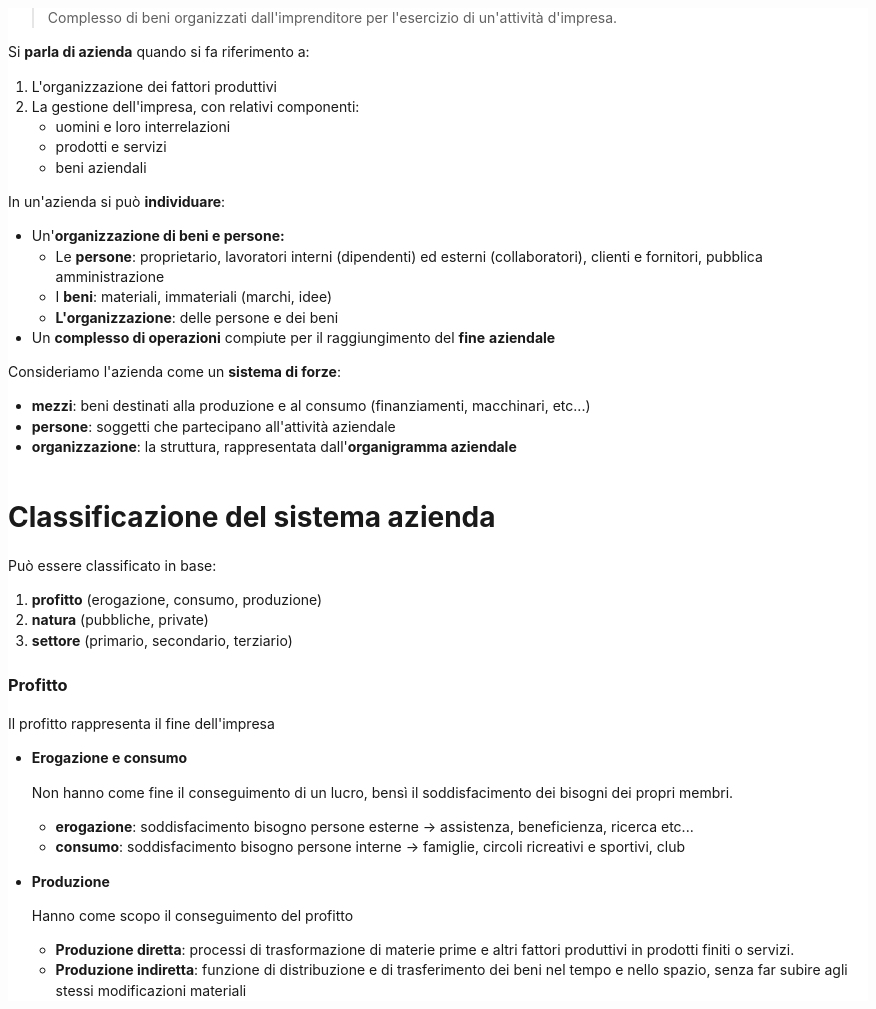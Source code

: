 > Complesso di beni organizzati dall'imprenditore per l'esercizio di un'attività d'impresa.
> 

Si **parla di azienda** quando si fa riferimento a:

1. L'organizzazione dei fattori produttivi
2. La gestione dell'impresa, con relativi componenti:
    - uomini e loro interrelazioni
    - prodotti e servizi
    - beni aziendali

In un'azienda si può **individuare**:

- Un'**organizzazione di beni e persone:**
    - Le **persone**: proprietario, lavoratori interni (dipendenti) ed esterni (collaboratori), clienti e fornitori, pubblica amministrazione
    - I **beni**: materiali, immateriali (marchi, idee)
    - **L'organizzazione**: delle persone e dei beni
- Un **complesso di operazioni** compiute per il raggiungimento del **fine** **aziendale**

Consideriamo l'azienda come un **sistema di forze**:

- **mezzi**: beni destinati alla produzione e al consumo (finanziamenti, macchinari, etc...)
- **persone**: soggetti che partecipano all'attività aziendale
- **organizzazione**: la struttura, rappresentata dall'**organigramma aziendale**

# Classificazione del sistema azienda

Può essere classificato in base:

1. **profitto** (erogazione, consumo, produzione)
2. **natura** (pubbliche, private)
3. **settore** (primario, secondario, terziario)

### Profitto

Il profitto rappresenta il fine dell'impresa

- **Erogazione e consumo**
    
    Non hanno come fine il conseguimento di un lucro, bensì il soddisfacimento dei bisogni dei propri membri.
    
    - **erogazione**: soddisfacimento bisogno persone esterne → assistenza, beneficienza, ricerca etc...
    - **consumo**: soddisfacimento bisogno persone interne → famiglie, circoli ricreativi e sportivi, club
- **Produzione**
    
    Hanno come scopo il conseguimento del profitto
    
    - **Produzione diretta**: processi di trasformazione di materie prime e altri fattori produttivi in prodotti finiti o servizi.
    - **Produzione indiretta**: funzione di distribuzione e di trasferimento dei beni nel tempo e nello spazio, senza far subire agli stessi modificazioni materiali
